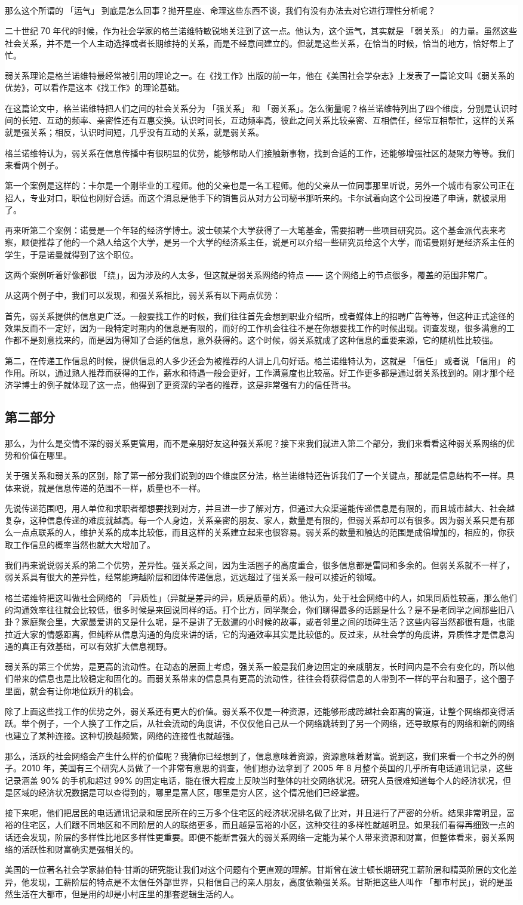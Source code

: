 那么这个所谓的 「运气」 到底是怎么回事？抛开星座、命理这些东西不谈，我们有没有办法去对它进行理性分析呢？

二十世纪 70 年代的时候，作为社会学家的格兰诺维特敏锐地关注到了这一点。他认为，这个运气，其实就是 「弱关系」 的力量。虽然这些社会关系，并不是一个人主动选择或者长期维持的关系，而是不经意间建立的。但就是这些关系，在恰当的时候，恰当的地方，恰好帮上了忙。

弱关系理论是格兰诺维特最经常被引用的理论之一。在《找工作》出版的前一年，他在《美国社会学杂志》上发表了一篇论文叫《弱关系的优势》，可以看作是这本《找工作》的理论基础。

在这篇论文中，格兰诺维特把人们之间的社会关系分为 「强关系」 和 「弱关系」。怎么衡量呢？格兰诺维特列出了四个维度，分别是认识时间的长短、互动的频率、亲密性还有互惠交换。认识时间长，互动频率高，彼此之间关系比较亲密、互相信任，经常互相帮忙，这样的关系就是强关系；相反，认识时间短，几乎没有互动的关系，就是弱关系。

格兰诺维特认为，弱关系在信息传播中有很明显的优势，能够帮助人们接触新事物，找到合适的工作，还能够增强社区的凝聚力等等。我们来看两个例子。

第一个案例是这样的：卡尔是一个刚毕业的工程师。他的父亲也是一名工程师。他的父亲从一位同事那里听说，另外一个城市有家公司正在招人，专业对口，职位也刚好合适。而这个消息是他手下的销售员从对方公司秘书那听来的。卡尔试着向这个公司投递了申请，就被录用了。

再来听第二个案例：诺曼是一个年轻的经济学博士。波士顿某个大学获得了一大笔基金，需要招聘一些项目研究员。这个基金派代表来考察，顺便推荐了他的一个熟人给这个大学，是另一个大学的经济系主任，说是可以介绍一些研究员给这个大学，而诺曼刚好是经济系主任的学生，于是诺曼就得到了这个职位。

这两个案例听着好像都很 「绕」，因为涉及的人太多，但这就是弱关系网络的特点 —— 这个网络上的节点很多，覆盖的范围非常广。

从这两个例子中，我们可以发现，和强关系相比，弱关系有以下两点优势：

首先，弱关系提供的信息更广泛。一般要找工作的时候，我们往往首先会想到职业介绍所，或者媒体上的招聘广告等等，但这种正式途径的效果反而不一定好，因为一段特定时期内的信息是有限的，而好的工作机会往往不是在你想要找工作的时候出现。调查发现，很多满意的工作都不是刻意找来的，而是因为得知了合适的信息，意外获得的。这个时候，弱关系就成了这种信息的重要来源，它的随机性比较强。

第二，在传递工作信息的时候，提供信息的人多少还会为被推荐的人讲上几句好话。格兰诺维特认为，这就是 「信任」 或者说 「信用」 的作用。所以，通过熟人推荐而获得的工作，薪水和待遇一般会更好，工作满意度也比较高。好工作更多都是通过弱关系找到的。刚才那个经济学博士的例子就体现了这一点，他得到了更资深的学者的推荐，这是非常强有力的信任背书。

## 第二部分

那么，为什么是交情不深的弱关系更管用，而不是亲朋好友这种强关系呢？接下来我们就进入第二个部分，我们来看看这种弱关系网络的优势和价值在哪里。

关于强关系和弱关系的区别，除了第一部分我们说到的四个维度区分法，格兰诺维特还告诉我们了一个关键点，那就是信息结构不一样。具体来说，就是信息传递的范围不一样，质量也不一样。

先说传递范围吧，用人单位和求职者都想要找到对方，并且进一步了解对方，但通过大众渠道能传递信息是有限的，而且城市越大、社会越复杂，这种信息传递的难度就越高。每一个人身边，关系亲密的朋友、家人，数量是有限的，但弱关系却可以有很多。因为弱关系只是有那么一点点联系的人，维护关系的成本比较低，而且这样的关系建立起来也很容易。弱关系的数量和触达的范围是成倍增加的，相应的，你获取工作信息的概率当然也就大大增加了。

我们再来说说弱关系的第二个优势，差异性。强关系之间，因为生活圈子的高度重合，很多信息都是雷同和多余的。但弱关系就不一样了，弱关系具有很大的差异性，经常能跨越阶层和团体传递信息，远远超过了强关系一般可以接近的领域。

格兰诺维特把这叫做社会网络的 「异质性」（异就是差异的异，质是质量的质）。他认为，处于社会网络中的人，如果同质性较高，那么他们的沟通效率往往就会比较低，很多时候是来回说同样的话。打个比方，同学聚会，你们聊得最多的话题是什么？是不是老同学之间那些旧八卦？家庭聚会里，大家最爱讲的又是什么呢，是不是讲了无数遍的小时候的故事，或者邻里之间的琐碎生活？这些内容当然都很有趣，也能拉近大家的情感距离，但纯粹从信息沟通的角度来讲的话，它的沟通效率其实是比较低的。反过来，从社会学的角度讲，异质性才是信息沟通的真正有效基础，可以有效扩大信息视野。

弱关系的第三个优势，是更高的流动性。在动态的层面上考虑，强关系一般是我们身边固定的亲戚朋友，长时间内是不会有变化的，所以他们带来的信息也是比较稳定和固化的。而弱关系带来的信息具有更高的流动性，往往会将获得信息的人带到不一样的平台和圈子，这个圈子里面，就会有让你地位跃升的机会。

除了上面这些找工作的优势之外，弱关系还有更大的价值。弱关系不仅是一种资源，还能够形成跨越社会距离的管道，让整个网络都变得活跃。举个例子，一个人换了工作之后，从社会流动的角度讲，不仅仅他自己从一个网络跳转到了另一个网络，还导致原有的网络和新的网络也建立了某种连接。这种切换越频繁，网络的连接性也就越强。

那么，活跃的社会网络会产生什么样的价值呢？我猜你已经想到了，信息意味着资源，资源意味着财富。说到这，我们来看一个书之外的例子。2010 年，美国有三个研究人员做了一个非常有意思的调查，他们想办法拿到了 2005 年 8 月整个英国的几乎所有电话通讯记录，这些记录涵盖 90% 的手机和超过 99% 的固定电话，能在很大程度上反映当时整体的社交网络状况。研究人员很难知道每个人的经济状况，但是区域的经济状况数据是可以查得到的，哪里是富人区，哪里是穷人区，这个情况他们已经掌握。

接下来呢，他们把居民的电话通讯记录和居民所在的三万多个住宅区的经济状况排名做了比对，并且进行了严密的分析。结果非常明显，富裕的住宅区，人们跟不同地区和不同阶层的人的联络更多，而且越是富裕的小区，这种交往的多样性就越明显。如果我们看得再细致一点的话还会发现，阶层的多样性比地区多样性更重要。即便不能断言强大的弱关系网络一定能为某个人带来资源和财富，但整体看来，弱关系网络的活跃性和财富确实是强相关的。

美国的一位著名社会学家赫伯特·甘斯的研究能让我们对这个问题有个更直观的理解。甘斯曾在波士顿长期研究工薪阶层和精英阶层的文化差异，他发现，工薪阶层的特点是不太信任外部世界，只相信自己的亲人朋友，高度依赖强关系。甘斯把这些人叫作 「都市村民」，说的是虽然生活在大都市，但是用的却是小村庄里的那套逻辑生活的人。
